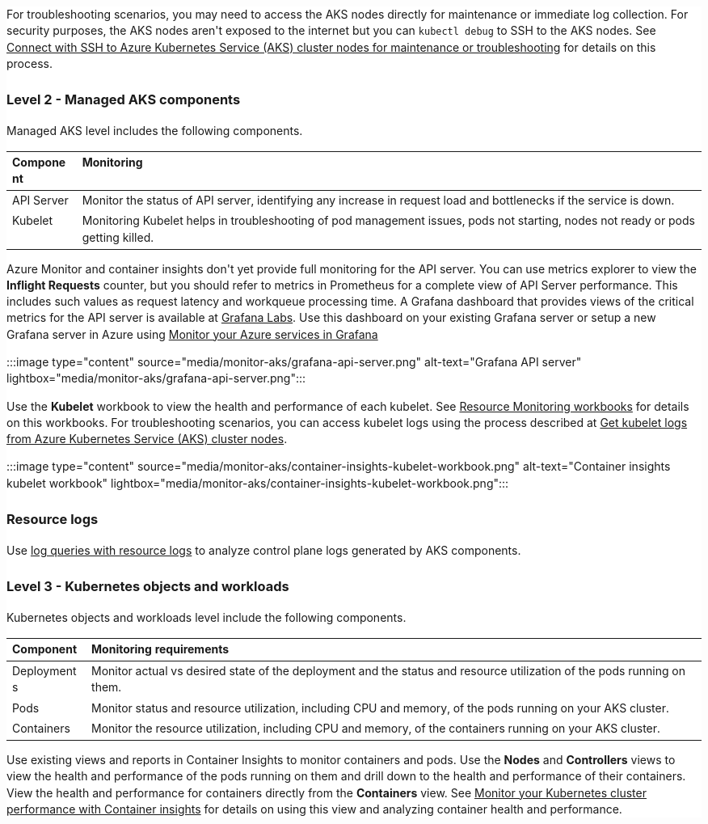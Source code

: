 
For troubleshooting scenarios, you may need to access the AKS nodes directly for maintenance or immediate log collection. For security purposes, the AKS nodes aren't exposed to the internet but you can `kubectl debug` to SSH to the AKS nodes. See [Connect with SSH to Azure Kubernetes Service (AKS) cluster nodes for maintenance or troubleshooting](/ssh.md) for details on this process.



### Level 2 - Managed AKS components
Managed AKS level includes the following components.

| Component | Monitoring |
|:---|:---|
| API Server | Monitor the status of API server, identifying any increase in request load and bottlenecks if the service is down. |
| Kubelet | Monitoring Kubelet helps in troubleshooting of pod management issues, pods not starting, nodes not ready or pods getting killed.  |

Azure Monitor and container insights don't yet provide full monitoring for the API server. You can use metrics explorer to view the **Inflight Requests** counter, but you should refer to metrics in Prometheus for a complete view of API Server performance. This includes such values as request latency and workqueue processing time. A Grafana dashboard that provides views of the critical metrics for the API server is available at [Grafana Labs](https://grafana.com/grafana/dashboards/12006). Use this dashboard on your existing Grafana server or setup a new Grafana server in Azure using [Monitor your Azure services in Grafana](../azure-monitor/visualize/grafana-plugin.md)

:::image type="content" source="media/monitor-aks/grafana-api-server.png" alt-text="Grafana API server" lightbox="media/monitor-aks/grafana-api-server.png":::

Use the **Kubelet** workbook to view the health and performance of each kubelet. See [Resource Monitoring workbooks](../azure-monitor/containers/container-insights-reports.md#resource-monitoring-workbooks) for details on this workbooks. For troubleshooting scenarios, you can access kubelet logs using the process described at [Get kubelet logs from Azure Kubernetes Service (AKS) cluster nodes](/kubelet-logs.md).

:::image type="content" source="media/monitor-aks/container-insights-kubelet-workbook.png" alt-text="Container insights kubelet workbook" lightbox="media/monitor-aks/container-insights-kubelet-workbook.png":::

### Resource logs
Use [log queries with resource logs](../azure-monitor/containers/container-insights-log-query.md#resource-logs) to analyze control plane logs generated by AKS components. 

### Level 3 - Kubernetes objects and workloads
Kubernetes objects and workloads level include the following components.

| Component | Monitoring requirements |
|:---|:---|
| Deployments | Monitor actual vs desired state of the deployment and the status and resource utilization of the pods running on them.  | 
| Pods | Monitor status and resource utilization, including CPU and memory, of the pods running on your AKS cluster. |
| Containers | Monitor the resource utilization, including CPU and memory, of the containers running on your AKS cluster. |


Use existing views and reports in Container Insights to monitor containers and pods. Use the **Nodes** and **Controllers** views to view the health and performance of the pods running on them and drill down to the health and performance of their containers. View the health and performance for containers directly from the **Containers** view. See [Monitor your Kubernetes cluster performance with Container insights](../azure-monitor/containers/container-insights-analyze.md) for details on using this view and analyzing container health and performance.
